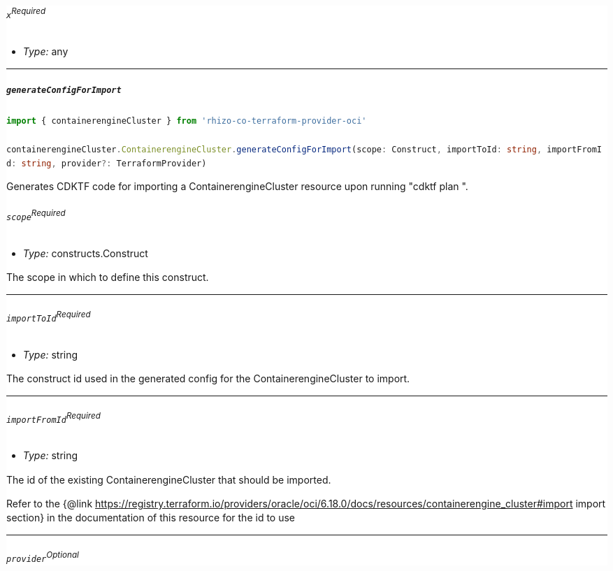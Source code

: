 ###### `x`<sup>Required</sup> <a name="x" id="rhizo-co-terraform-provider-oci.containerengineCluster.ContainerengineCluster.isTerraformResource.parameter.x"></a>

- *Type:* any

---

##### `generateConfigForImport` <a name="generateConfigForImport" id="rhizo-co-terraform-provider-oci.containerengineCluster.ContainerengineCluster.generateConfigForImport"></a>

```typescript
import { containerengineCluster } from 'rhizo-co-terraform-provider-oci'

containerengineCluster.ContainerengineCluster.generateConfigForImport(scope: Construct, importToId: string, importFromId: string, provider?: TerraformProvider)
```

Generates CDKTF code for importing a ContainerengineCluster resource upon running "cdktf plan <stack-name>".

###### `scope`<sup>Required</sup> <a name="scope" id="rhizo-co-terraform-provider-oci.containerengineCluster.ContainerengineCluster.generateConfigForImport.parameter.scope"></a>

- *Type:* constructs.Construct

The scope in which to define this construct.

---

###### `importToId`<sup>Required</sup> <a name="importToId" id="rhizo-co-terraform-provider-oci.containerengineCluster.ContainerengineCluster.generateConfigForImport.parameter.importToId"></a>

- *Type:* string

The construct id used in the generated config for the ContainerengineCluster to import.

---

###### `importFromId`<sup>Required</sup> <a name="importFromId" id="rhizo-co-terraform-provider-oci.containerengineCluster.ContainerengineCluster.generateConfigForImport.parameter.importFromId"></a>

- *Type:* string

The id of the existing ContainerengineCluster that should be imported.

Refer to the {@link https://registry.terraform.io/providers/oracle/oci/6.18.0/docs/resources/containerengine_cluster#import import section} in the documentation of this resource for the id to use

---

###### `provider`<sup>Optional</sup> <a name="provider" id="rhizo-co-terraform-provider-oci.containerengineCluster.ContainerengineCluster.generateConfigForImport.parameter.provider"></a>

